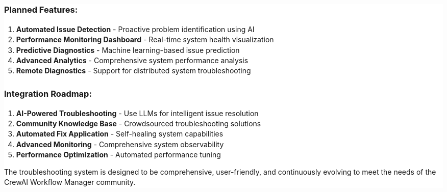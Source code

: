 ### Planned Features:
1. **Automated Issue Detection** - Proactive problem identification using AI
2. **Performance Monitoring Dashboard** - Real-time system health visualization
3. **Predictive Diagnostics** - Machine learning-based issue prediction
4. **Advanced Analytics** - Comprehensive system performance analysis
5. **Remote Diagnostics** - Support for distributed system troubleshooting

### Integration Roadmap:
1. **AI-Powered Troubleshooting** - Use LLMs for intelligent issue resolution
2. **Community Knowledge Base** - Crowdsourced troubleshooting solutions
3. **Automated Fix Application** - Self-healing system capabilities
4. **Advanced Monitoring** - Comprehensive system observability
5. **Performance Optimization** - Automated performance tuning

The troubleshooting system is designed to be comprehensive, user-friendly, and continuously evolving to meet the needs of the CrewAI Workflow Manager community.

